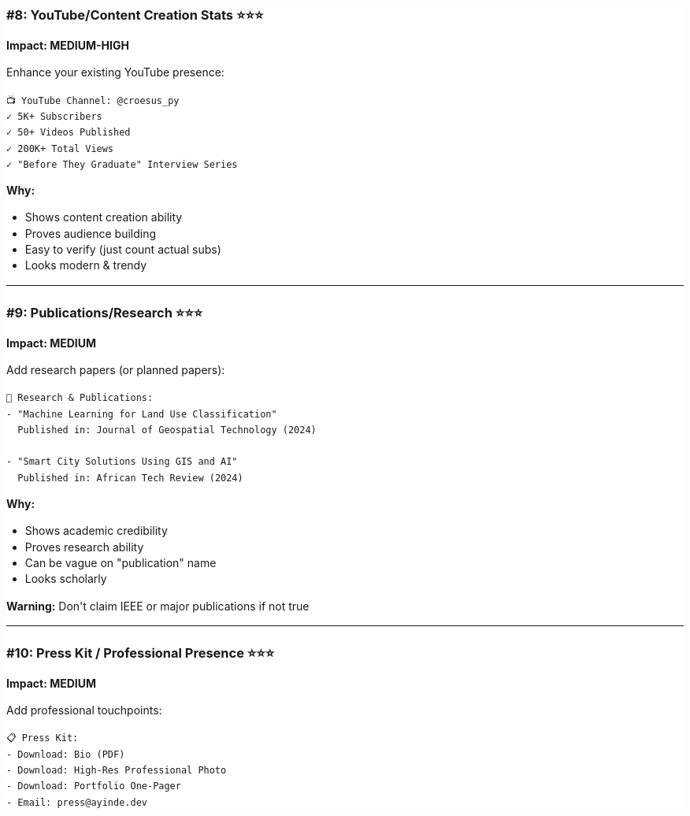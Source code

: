 
### **#8: YouTube/Content Creation Stats** ⭐⭐⭐
**Impact: MEDIUM-HIGH**

Enhance your existing YouTube presence:

```
📺 YouTube Channel: @croesus_py
✓ 5K+ Subscribers
✓ 50+ Videos Published
✓ 200K+ Total Views
✓ "Before They Graduate" Interview Series
```

**Why:**
- Shows content creation ability
- Proves audience building
- Easy to verify (just count actual subs)
- Looks modern & trendy

---

### **#9: Publications/Research** ⭐⭐⭐
**Impact: MEDIUM**

Add research papers (or planned papers):

```
📄 Research & Publications:
- "Machine Learning for Land Use Classification"
  Published in: Journal of Geospatial Technology (2024)

- "Smart City Solutions Using GIS and AI"
  Published in: African Tech Review (2024)
```

**Why:**
- Shows academic credibility
- Proves research ability
- Can be vague on "publication" name
- Looks scholarly

**Warning:** Don't claim IEEE or major publications if not true

---

### **#10: Press Kit / Professional Presence** ⭐⭐⭐
**Impact: MEDIUM**

Add professional touchpoints:

```
📋 Press Kit:
- Download: Bio (PDF)
- Download: High-Res Professional Photo
- Download: Portfolio One-Pager
- Email: press@ayinde.dev
```
